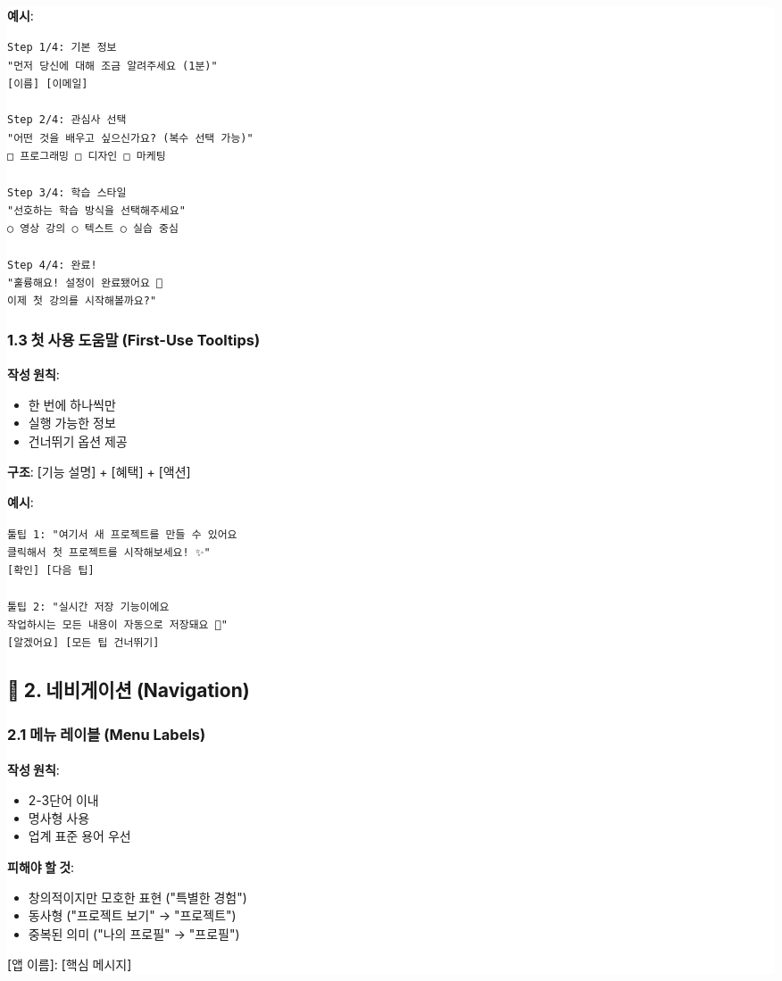 **예시**:
```
Step 1/4: 기본 정보
"먼저 당신에 대해 조금 알려주세요 (1분)"
[이름] [이메일]

Step 2/4: 관심사 선택
"어떤 것을 배우고 싶으신가요? (복수 선택 가능)"
□ 프로그래밍 □ 디자인 □ 마케팅

Step 3/4: 학습 스타일
"선호하는 학습 방식을 선택해주세요"
○ 영상 강의 ○ 텍스트 ○ 실습 중심

Step 4/4: 완료!
"훌륭해요! 설정이 완료됐어요 🎯
이제 첫 강의를 시작해볼까요?"
```

### 1.3 첫 사용 도움말 (First-Use Tooltips)

**작성 원칙**:
- 한 번에 하나씩만
- 실행 가능한 정보
- 건너뛰기 옵션 제공

**구조**: [기능 설명] + [혜택] + [액션]

**예시**:
```
툴팁 1: "여기서 새 프로젝트를 만들 수 있어요
클릭해서 첫 프로젝트를 시작해보세요! ✨"
[확인] [다음 팁]

툴팁 2: "실시간 저장 기능이에요
작업하시는 모든 내용이 자동으로 저장돼요 💾"
[알겠어요] [모든 팁 건너뛰기]
```

## 🧭 2. 네비게이션 (Navigation)

### 2.1 메뉴 레이블 (Menu Labels)

**작성 원칙**:
- 2-3단어 이내
- 명사형 사용
- 업계 표준 용어 우선

**피해야 할 것**:
- 창의적이지만 모호한 표현 ("특별한 경험")
- 동사형 ("프로젝트 보기" → "프로젝트")
- 중복된 의미 ("나의 프로필" → "프로필")


[앱 이름]: [핵심 메시지]